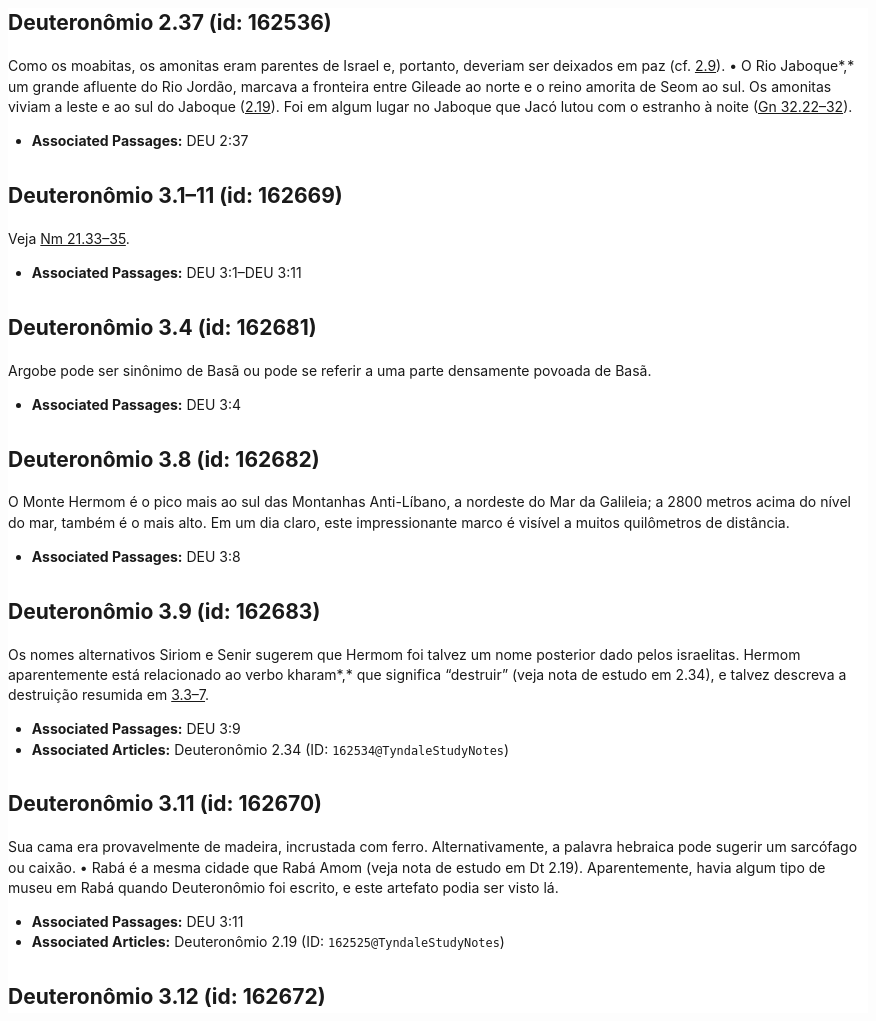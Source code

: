 ## Deuteronômio 2.37 (id: 162536)

Como os moabitas, os amonitas eram parentes de Israel e, portanto, deveriam ser deixados em paz (cf. [2\.9](https://ref.ly/Deut2:9)). • O Rio Jaboque*,* um grande afluente do Rio Jordão, marcava a fronteira entre Gileade ao norte e o reino amorita de Seom ao sul. Os amonitas viviam a leste e ao sul do Jaboque ([2\.19](https://ref.ly/Deut2:19)). Foi em algum lugar no Jaboque que Jacó lutou com o estranho à noite ([Gn 32\.22–32](https://ref.ly/Gen32:22-Gen32:32)).

* **Associated Passages:** DEU 2:37

## Deuteronômio 3.1–11 (id: 162669)

Veja [Nm 21\.33–35](https://ref.ly/Num21:33-Num21:35).

* **Associated Passages:** DEU 3:1–DEU 3:11

## Deuteronômio 3.4 (id: 162681)

Argobe pode ser sinônimo de Basã ou pode se referir a uma parte densamente povoada de Basã.

* **Associated Passages:** DEU 3:4

## Deuteronômio 3.8 (id: 162682)

O Monte Hermom é o pico mais ao sul das Montanhas Anti\-Líbano, a nordeste do Mar da Galileia; a 2800 metros acima do nível do mar, também é o mais alto. Em um dia claro, este impressionante marco é visível a muitos quilômetros de distância.

* **Associated Passages:** DEU 3:8

## Deuteronômio 3.9 (id: 162683)

Os nomes alternativos Siriom e Senir sugerem que Hermom foi talvez um nome posterior dado pelos israelitas. Hermom aparentemente está relacionado ao verbo kharam*,* que significa “destruir” (veja nota de estudo em 2\.34), e talvez descreva a destruição resumida em [3\.3–7](https://ref.ly/Deut3:3-Deut3:7).

* **Associated Passages:** DEU 3:9
* **Associated Articles:** Deuteronômio 2.34 (ID: `162534@TyndaleStudyNotes`)

## Deuteronômio 3.11 (id: 162670)

Sua cama era provavelmente de madeira, incrustada com ferro. Alternativamente, a palavra hebraica pode sugerir um sarcófago ou caixão. • Rabá é a mesma cidade que Rabá Amom (veja nota de estudo em Dt 2\.19). Aparentemente, havia algum tipo de museu em Rabá quando Deuteronômio foi escrito, e este artefato podia ser visto lá.

* **Associated Passages:** DEU 3:11
* **Associated Articles:** Deuteronômio 2.19 (ID: `162525@TyndaleStudyNotes`)

## Deuteronômio 3.12 (id: 162672)
